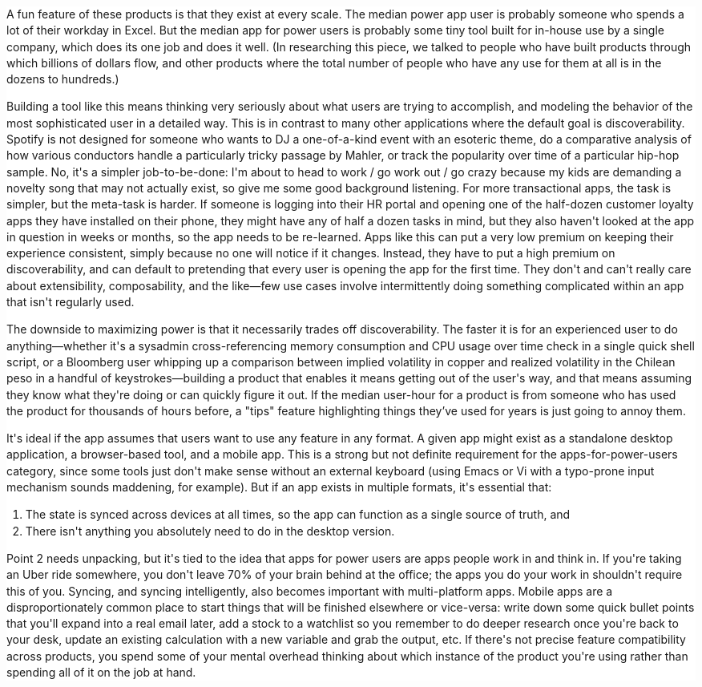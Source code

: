 A fun feature of these products is that they exist at every scale. The median power app user is probably someone who spends a lot of their workday in Excel. But the median app for power users is probably some tiny tool built for in-house use by a single company, which does its one job and does it well. (In researching this piece, we talked to people who have built products through which billions of dollars flow, and other products where the total number of people who have any use for them at all is in the dozens to hundreds.)

Building a tool like this means thinking very seriously about what users are trying to accomplish, and modeling the behavior of the most sophisticated user in a detailed way. This is in contrast to many other applications where the default goal is discoverability. Spotify is not designed for someone who wants to DJ a one-of-a-kind event with an esoteric theme, do a comparative analysis of how various conductors handle a particularly tricky passage by Mahler, or track the popularity over time of a particular hip-hop sample. No, it's a simpler job-to-be-done: I'm about to head to work / go work out / go crazy because my kids are demanding a novelty song that may not actually exist, so give me some good background listening. For more transactional apps, the task is simpler, but the meta-task is harder. If someone is logging into their HR portal and opening one of the half-dozen customer loyalty apps they have installed on their phone, they might have any of half a dozen tasks in mind, but they also haven't looked at the app in question in weeks or months, so the app needs to be re-learned. Apps like this can put a very low premium on keeping their experience consistent, simply because no one will notice if it changes. Instead, they have to put a high premium on discoverability, and can default to pretending that every user is opening the app for the first time. They don't and can't really care about extensibility, composability, and the like—few use cases involve intermittently doing something complicated within an app that isn't regularly used.

The downside to maximizing power is that it necessarily trades off discoverability. The faster it is for an experienced user to do anything—whether it's a sysadmin cross-referencing memory consumption and CPU usage over time check in a single quick shell script, or a Bloomberg user whipping up a comparison between implied volatility in copper and realized volatility in the Chilean peso in a handful of keystrokes—building a product that enables it means getting out of the user's way, and that means assuming they know what they're doing or can quickly figure it out. If the median user-hour for a product is from someone who has used the product for thousands of hours before, a "tips" feature highlighting things they’ve used for years is just going to annoy them.

It's ideal if the app assumes that users want to use any feature in any format. A given app might exist as a standalone desktop application, a browser-based tool, and a mobile app. This is a strong but not definite requirement for the apps-for-power-users category, since some tools just don't make sense without an external keyboard (using Emacs or Vi with a typo-prone input mechanism sounds maddening, for example). But if an app exists in multiple formats, it's essential that:

1.  The state is synced across devices at all times, so the app can function as a single source of truth, and
2.  There isn't anything you absolutely need to do in the desktop version.

Point 2 needs unpacking, but it's tied to the idea that apps for power users are apps people work in and think in. If you're taking an Uber ride somewhere, you don't leave 70% of your brain behind at the office; the apps you do your work in shouldn't require this of you. Syncing, and syncing intelligently, also becomes important with multi-platform apps. Mobile apps are a disproportionately common place to start things that will be finished elsewhere or vice-versa: write down some quick bullet points that you'll expand into a real email later, add a stock to a watchlist so you remember to do deeper research once you're back to your desk, update an existing calculation with a new variable and grab the output, etc. If there's not precise feature compatibility across products, you spend some of your mental overhead thinking about which instance of the product you're using rather than spending all of it on the job at hand.
